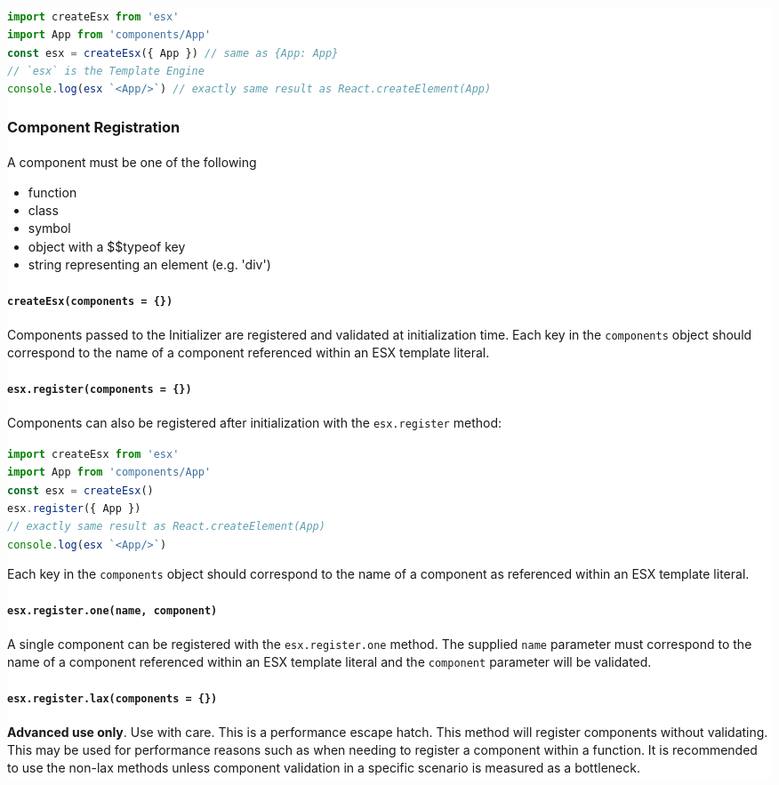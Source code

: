 ```js
import createEsx from 'esx'
import App from 'components/App'
const esx = createEsx({ App }) // same as {App: App}
// `esx` is the Template Engine
console.log(esx `<App/>`) // exactly same result as React.createElement(App)
```

### Component Registration

A component must be one of the following

* function
* class
* symbol
* object with a $$typeof key
* string representing an element (e.g. 'div')

#### `createEsx(components = {})`

Components passed to the Initializer are registered
and validated at initialization time. Each key in the
`components` object should correspond to the name of 
a component referenced within an ESX template literal.

#### `esx.register(components = {})`

Components can also be registered after initialization with the
`esx.register` method:

```js
import createEsx from 'esx'
import App from 'components/App'
const esx = createEsx()
esx.register({ App })
// exactly same result as React.createElement(App)
console.log(esx `<App/>`) 
```

Each key in the `components` object should correspond to the name of a component as referenced within an ESX template literal.

#### `esx.register.one(name, component)`

A single component can be registered with the `esx.register.one` method.
The supplied `name` parameter must correspond to the name of a component 
referenced within an ESX template literal and the `component` parameter
will be validated.

#### `esx.register.lax(components = {})`

**Advanced use only**. Use with care. This is a performance escape hatch. 
This method will register components without validating. This may be used 
for performance reasons such as when needing to register a component within a function. It is recommended to use the non-lax methods unless component validation
in a specific scenario is measured as a bottleneck.
